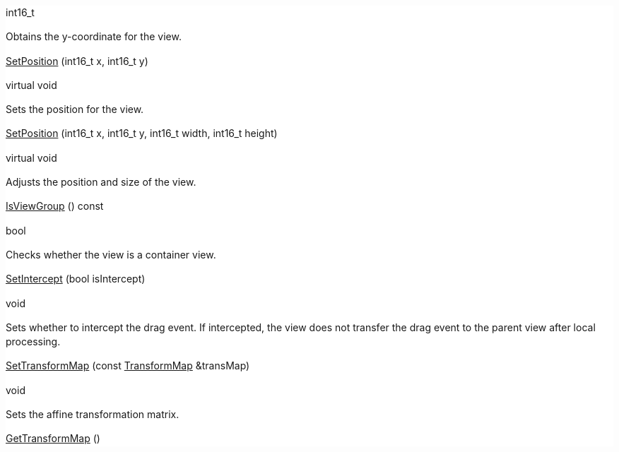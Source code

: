 </td>
<td class="cellrowborder" valign="top" width="50%" headers="mcps1.1.3.1.2 "><p id="p367701905093534"><a name="p367701905093534"></a><a name="p367701905093534"></a>int16_t&nbsp;</p>
<p id="p2113283806093534"><a name="p2113283806093534"></a><a name="p2113283806093534"></a>Obtains the y-coordinate for the view. </p>
</td>
</tr>
<tr id="row1554809328093534"><td class="cellrowborder" valign="top" width="50%" headers="mcps1.1.3.1.1 "><p id="p971206217093534"><a name="p971206217093534"></a><a name="p971206217093534"></a><a href="Graphic.md#gab34233f6aeae330b025969137d03e67a">SetPosition</a> (int16_t x, int16_t y)</p>
</td>
<td class="cellrowborder" valign="top" width="50%" headers="mcps1.1.3.1.2 "><p id="p1139477631093534"><a name="p1139477631093534"></a><a name="p1139477631093534"></a>virtual void&nbsp;</p>
<p id="p2067446400093534"><a name="p2067446400093534"></a><a name="p2067446400093534"></a>Sets the position for the view. </p>
</td>
</tr>
<tr id="row567237477093534"><td class="cellrowborder" valign="top" width="50%" headers="mcps1.1.3.1.1 "><p id="p1140777364093534"><a name="p1140777364093534"></a><a name="p1140777364093534"></a><a href="Graphic.md#gaf8ce4c009f23b7175b2b34bac4a74262">SetPosition</a> (int16_t x, int16_t y, int16_t width, int16_t height)</p>
</td>
<td class="cellrowborder" valign="top" width="50%" headers="mcps1.1.3.1.2 "><p id="p315936067093534"><a name="p315936067093534"></a><a name="p315936067093534"></a>virtual void&nbsp;</p>
<p id="p1051651715093534"><a name="p1051651715093534"></a><a name="p1051651715093534"></a>Adjusts the position and size of the view. </p>
</td>
</tr>
<tr id="row2060751358093534"><td class="cellrowborder" valign="top" width="50%" headers="mcps1.1.3.1.1 "><p id="p432418071093534"><a name="p432418071093534"></a><a name="p432418071093534"></a><a href="Graphic.md#gab2ce8c11abbd55f40687f38a52511b11">IsViewGroup</a> () const</p>
</td>
<td class="cellrowborder" valign="top" width="50%" headers="mcps1.1.3.1.2 "><p id="p1778543952093534"><a name="p1778543952093534"></a><a name="p1778543952093534"></a>bool&nbsp;</p>
<p id="p552449079093534"><a name="p552449079093534"></a><a name="p552449079093534"></a>Checks whether the view is a container view. </p>
</td>
</tr>
<tr id="row958096271093534"><td class="cellrowborder" valign="top" width="50%" headers="mcps1.1.3.1.1 "><p id="p1392978910093534"><a name="p1392978910093534"></a><a name="p1392978910093534"></a><a href="Graphic.md#ga980fc6824c64cfae6af8657aee17af88">SetIntercept</a> (bool isIntercept)</p>
</td>
<td class="cellrowborder" valign="top" width="50%" headers="mcps1.1.3.1.2 "><p id="p2084755482093534"><a name="p2084755482093534"></a><a name="p2084755482093534"></a>void&nbsp;</p>
<p id="p21791486093534"><a name="p21791486093534"></a><a name="p21791486093534"></a>Sets whether to intercept the drag event. If intercepted, the view does not transfer the drag event to the parent view after local processing. </p>
</td>
</tr>
<tr id="row938395034093534"><td class="cellrowborder" valign="top" width="50%" headers="mcps1.1.3.1.1 "><p id="p1013996904093534"><a name="p1013996904093534"></a><a name="p1013996904093534"></a><a href="Graphic.md#ga8623abbbeff458c0cb2d7dc0d1f21e4a">SetTransformMap</a> (const <a href="OHOS-TransformMap.md">TransformMap</a> &amp;transMap)</p>
</td>
<td class="cellrowborder" valign="top" width="50%" headers="mcps1.1.3.1.2 "><p id="p224045421093534"><a name="p224045421093534"></a><a name="p224045421093534"></a>void&nbsp;</p>
<p id="p740807759093534"><a name="p740807759093534"></a><a name="p740807759093534"></a>Sets the affine transformation matrix. </p>
</td>
</tr>
<tr id="row227429237093534"><td class="cellrowborder" valign="top" width="50%" headers="mcps1.1.3.1.1 "><p id="p1561618719093534"><a name="p1561618719093534"></a><a name="p1561618719093534"></a><a href="Graphic.md#gab8cee5a7052a88722768c8ed1324abc1">GetTransformMap</a> ()</p>
</td>